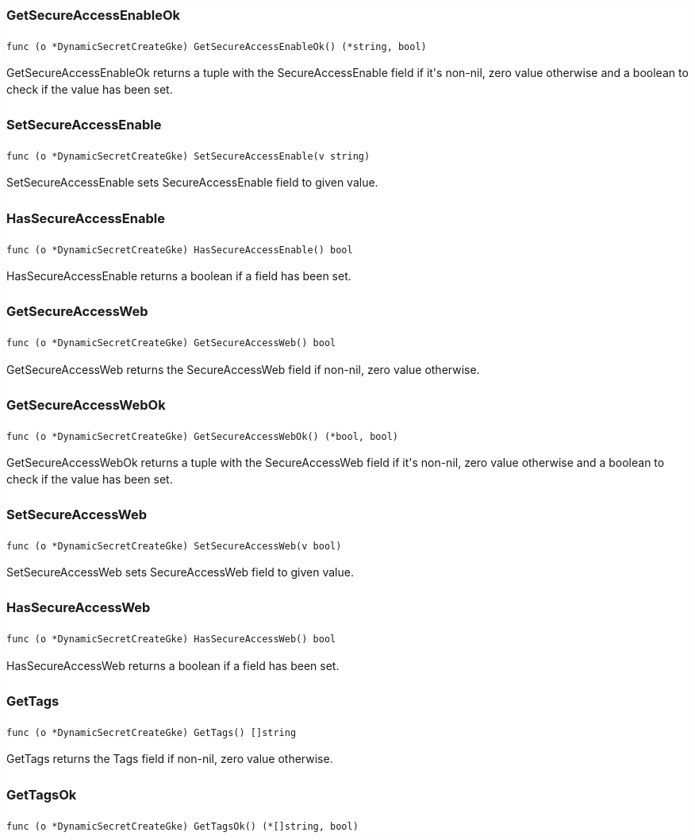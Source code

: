 ### GetSecureAccessEnableOk

`func (o *DynamicSecretCreateGke) GetSecureAccessEnableOk() (*string, bool)`

GetSecureAccessEnableOk returns a tuple with the SecureAccessEnable field if it's non-nil, zero value otherwise
and a boolean to check if the value has been set.

### SetSecureAccessEnable

`func (o *DynamicSecretCreateGke) SetSecureAccessEnable(v string)`

SetSecureAccessEnable sets SecureAccessEnable field to given value.

### HasSecureAccessEnable

`func (o *DynamicSecretCreateGke) HasSecureAccessEnable() bool`

HasSecureAccessEnable returns a boolean if a field has been set.

### GetSecureAccessWeb

`func (o *DynamicSecretCreateGke) GetSecureAccessWeb() bool`

GetSecureAccessWeb returns the SecureAccessWeb field if non-nil, zero value otherwise.

### GetSecureAccessWebOk

`func (o *DynamicSecretCreateGke) GetSecureAccessWebOk() (*bool, bool)`

GetSecureAccessWebOk returns a tuple with the SecureAccessWeb field if it's non-nil, zero value otherwise
and a boolean to check if the value has been set.

### SetSecureAccessWeb

`func (o *DynamicSecretCreateGke) SetSecureAccessWeb(v bool)`

SetSecureAccessWeb sets SecureAccessWeb field to given value.

### HasSecureAccessWeb

`func (o *DynamicSecretCreateGke) HasSecureAccessWeb() bool`

HasSecureAccessWeb returns a boolean if a field has been set.

### GetTags

`func (o *DynamicSecretCreateGke) GetTags() []string`

GetTags returns the Tags field if non-nil, zero value otherwise.

### GetTagsOk

`func (o *DynamicSecretCreateGke) GetTagsOk() (*[]string, bool)`

